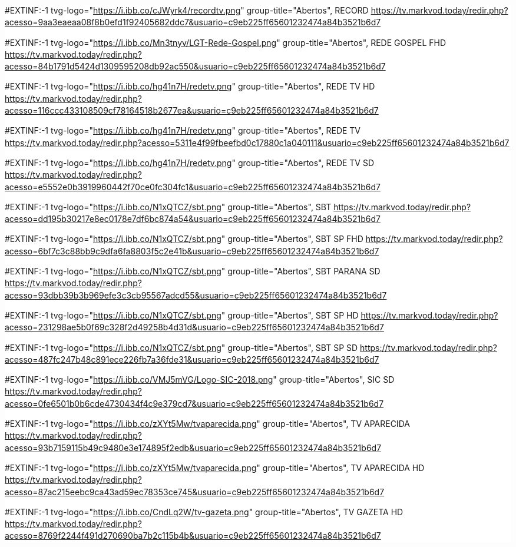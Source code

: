 #EXTINF:-1 tvg-logo="https://i.ibb.co/cJWyrk4/recordtv.png" group-title="Abertos", RECORD 
https://tv.markvod.today/redir.php?acesso=9aa3eaeaa08f8b0efd1f92405682ddc7&usuario=c9eb225ff65601232474a84b3521b6d7

#EXTINF:-1 tvg-logo="https://i.ibb.co/Mn3tnyv/LGT-Rede-Gospel.png" group-title="Abertos", REDE GOSPEL FHD
https://tv.markvod.today/redir.php?acesso=84b1791d5424d1309595208db92ac550&usuario=c9eb225ff65601232474a84b3521b6d7

#EXTINF:-1 tvg-logo="https://i.ibb.co/hg41n7H/redetv.png" group-title="Abertos", REDE TV  HD 
https://tv.markvod.today/redir.php?acesso=116ccc433108509cf78164518b2677ea&usuario=c9eb225ff65601232474a84b3521b6d7

#EXTINF:-1 tvg-logo="https://i.ibb.co/hg41n7H/redetv.png" group-title="Abertos", REDE TV   
https://tv.markvod.today/redir.php?acesso=5311e4f99fbeefbd0c17880c1a040111&usuario=c9eb225ff65601232474a84b3521b6d7

#EXTINF:-1 tvg-logo="https://i.ibb.co/hg41n7H/redetv.png" group-title="Abertos", REDE TV  SD
https://tv.markvod.today/redir.php?acesso=e5552e0b3919960442f70ce0fc304fc1&usuario=c9eb225ff65601232474a84b3521b6d7

#EXTINF:-1 tvg-logo="https://i.ibb.co/N1xQTCZ/sbt.png" group-title="Abertos", SBT
https://tv.markvod.today/redir.php?acesso=dd195b30217e8ec0178e7df6bc874a54&usuario=c9eb225ff65601232474a84b3521b6d7

#EXTINF:-1 tvg-logo="https://i.ibb.co/N1xQTCZ/sbt.png" group-title="Abertos", SBT  SP FHD
https://tv.markvod.today/redir.php?acesso=6bf7c3c88bb9c9dfa6fa8803f5c2e41b&usuario=c9eb225ff65601232474a84b3521b6d7

#EXTINF:-1 tvg-logo="https://i.ibb.co/N1xQTCZ/sbt.png" group-title="Abertos", SBT PARANA SD
https://tv.markvod.today/redir.php?acesso=93dbb39b3b969efe3c3cb95567adcd55&usuario=c9eb225ff65601232474a84b3521b6d7

#EXTINF:-1 tvg-logo="https://i.ibb.co/N1xQTCZ/sbt.png" group-title="Abertos", SBT SP HD
https://tv.markvod.today/redir.php?acesso=231298ae5b0f69c328f2d49258b4d31d&usuario=c9eb225ff65601232474a84b3521b6d7

#EXTINF:-1 tvg-logo="https://i.ibb.co/N1xQTCZ/sbt.png" group-title="Abertos", SBT SP SD
https://tv.markvod.today/redir.php?acesso=487fc247b48c891ece226fb7a36fde31&usuario=c9eb225ff65601232474a84b3521b6d7

#EXTINF:-1 tvg-logo="https://i.ibb.co/VMJ5mVG/Logo-SIC-2018.png" group-title="Abertos", SIC SD
https://tv.markvod.today/redir.php?acesso=0fe6501b0b6cde4730434f4c9e379cd7&usuario=c9eb225ff65601232474a84b3521b6d7

#EXTINF:-1 tvg-logo="https://i.ibb.co/zXYt5Mw/tvaparecida.png" group-title="Abertos", TV APARECIDA 
https://tv.markvod.today/redir.php?acesso=93b7159115b49c9480e3e174895f2edb&usuario=c9eb225ff65601232474a84b3521b6d7

#EXTINF:-1 tvg-logo="https://i.ibb.co/zXYt5Mw/tvaparecida.png" group-title="Abertos", TV APARECIDA HD 
https://tv.markvod.today/redir.php?acesso=87ac215eebc9ca43ad59ec78353ce745&usuario=c9eb225ff65601232474a84b3521b6d7

#EXTINF:-1 tvg-logo="https://i.ibb.co/CndLq2W/tv-gazeta.png" group-title="Abertos", TV GAZETA HD
https://tv.markvod.today/redir.php?acesso=8769f2244f491d270690ba7b2c115b4b&usuario=c9eb225ff65601232474a84b3521b6d7
